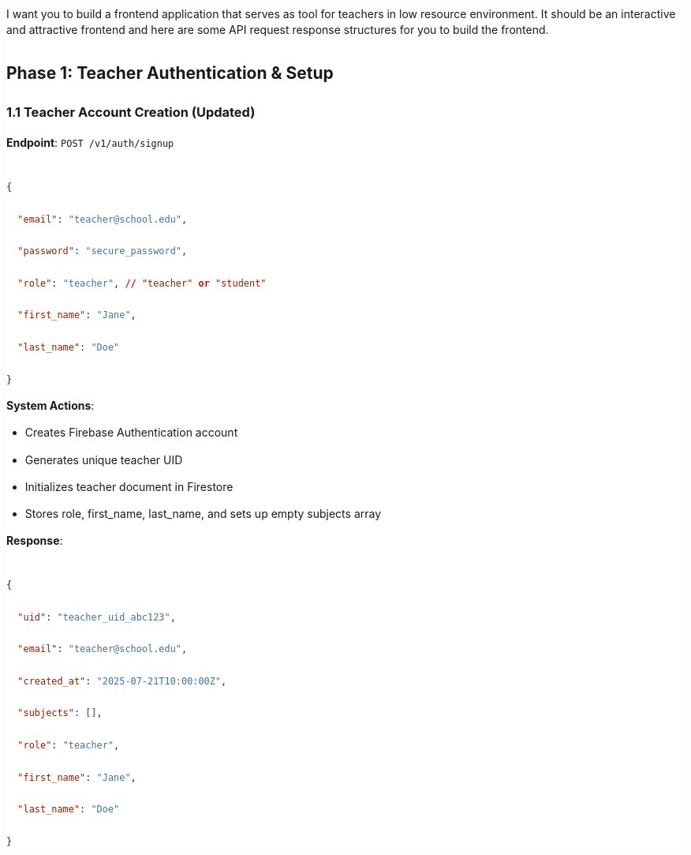 I want you to build a frontend application that serves as tool for teachers in low resource environment. It should be an interactive and attractive frontend and here are some API request response structures for you to build the frontend.
## Phase 1: Teacher Authentication & Setup

### 1.1 Teacher Account Creation (Updated)

**Endpoint**: `POST /v1/auth/signup`

```json

{

  "email": "teacher@school.edu",

  "password": "secure_password",

  "role": "teacher", // "teacher" or "student"

  "first_name": "Jane",

  "last_name": "Doe"

}

```

**System Actions**:

- Creates Firebase Authentication account

- Generates unique teacher UID

- Initializes teacher document in Firestore

- Stores role, first_name, last_name, and sets up empty subjects array

**Response**:

```json

{

  "uid": "teacher_uid_abc123",

  "email": "teacher@school.edu",

  "created_at": "2025-07-21T10:00:00Z",

  "subjects": [],

  "role": "teacher",

  "first_name": "Jane",

  "last_name": "Doe"

}

```
